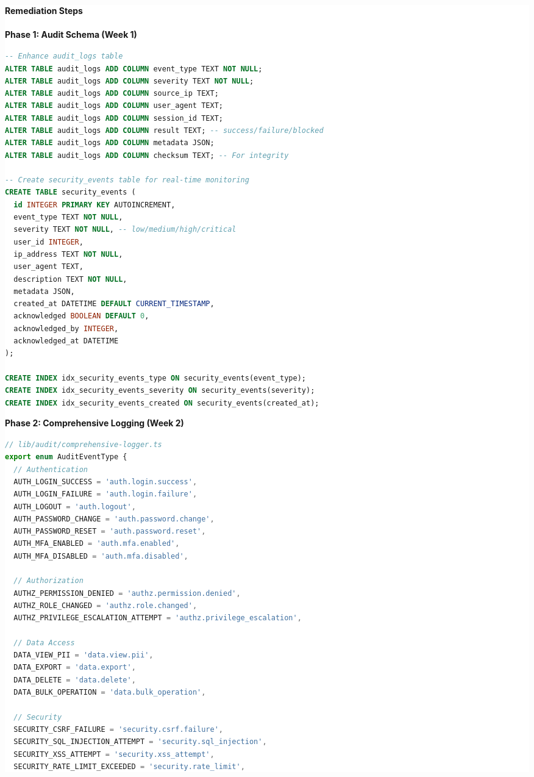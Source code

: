 #### Remediation Steps

**Phase 1: Audit Schema (Week 1)**
```sql
-- Enhance audit_logs table
ALTER TABLE audit_logs ADD COLUMN event_type TEXT NOT NULL;
ALTER TABLE audit_logs ADD COLUMN severity TEXT NOT NULL;
ALTER TABLE audit_logs ADD COLUMN source_ip TEXT;
ALTER TABLE audit_logs ADD COLUMN user_agent TEXT;
ALTER TABLE audit_logs ADD COLUMN session_id TEXT;
ALTER TABLE audit_logs ADD COLUMN result TEXT; -- success/failure/blocked
ALTER TABLE audit_logs ADD COLUMN metadata JSON;
ALTER TABLE audit_logs ADD COLUMN checksum TEXT; -- For integrity

-- Create security_events table for real-time monitoring
CREATE TABLE security_events (
  id INTEGER PRIMARY KEY AUTOINCREMENT,
  event_type TEXT NOT NULL,
  severity TEXT NOT NULL, -- low/medium/high/critical
  user_id INTEGER,
  ip_address TEXT NOT NULL,
  user_agent TEXT,
  description TEXT NOT NULL,
  metadata JSON,
  created_at DATETIME DEFAULT CURRENT_TIMESTAMP,
  acknowledged BOOLEAN DEFAULT 0,
  acknowledged_by INTEGER,
  acknowledged_at DATETIME
);

CREATE INDEX idx_security_events_type ON security_events(event_type);
CREATE INDEX idx_security_events_severity ON security_events(severity);
CREATE INDEX idx_security_events_created ON security_events(created_at);
```

**Phase 2: Comprehensive Logging (Week 2)**

```typescript
// lib/audit/comprehensive-logger.ts
export enum AuditEventType {
  // Authentication
  AUTH_LOGIN_SUCCESS = 'auth.login.success',
  AUTH_LOGIN_FAILURE = 'auth.login.failure',
  AUTH_LOGOUT = 'auth.logout',
  AUTH_PASSWORD_CHANGE = 'auth.password.change',
  AUTH_PASSWORD_RESET = 'auth.password.reset',
  AUTH_MFA_ENABLED = 'auth.mfa.enabled',
  AUTH_MFA_DISABLED = 'auth.mfa.disabled',

  // Authorization
  AUTHZ_PERMISSION_DENIED = 'authz.permission.denied',
  AUTHZ_ROLE_CHANGED = 'authz.role.changed',
  AUTHZ_PRIVILEGE_ESCALATION_ATTEMPT = 'authz.privilege_escalation',

  // Data Access
  DATA_VIEW_PII = 'data.view.pii',
  DATA_EXPORT = 'data.export',
  DATA_DELETE = 'data.delete',
  DATA_BULK_OPERATION = 'data.bulk_operation',

  // Security
  SECURITY_CSRF_FAILURE = 'security.csrf.failure',
  SECURITY_SQL_INJECTION_ATTEMPT = 'security.sql_injection',
  SECURITY_XSS_ATTEMPT = 'security.xss_attempt',
  SECURITY_RATE_LIMIT_EXCEEDED = 'security.rate_limit',
```
